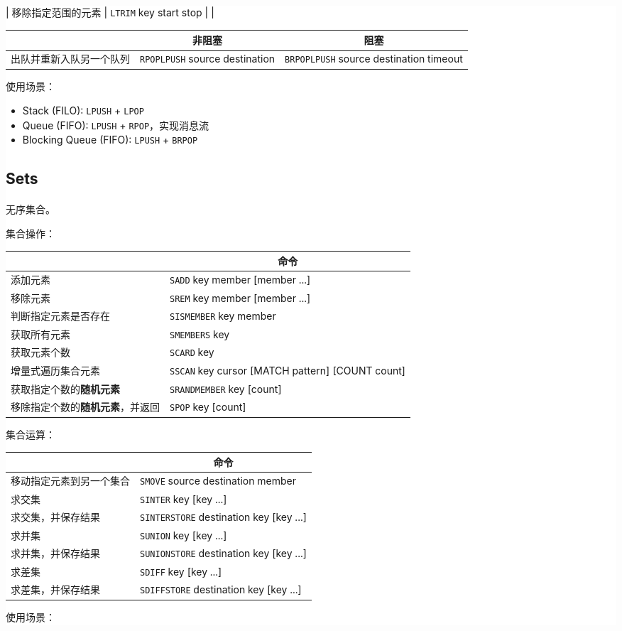 | 移除指定范围的元素 | `LTRIM` key start stop                                       |                                                              |

|                          | 非阻塞                         | 阻塞                                    |
| ------------------------ | ------------------------------ | --------------------------------------- |
| 出队并重新入队另一个队列 | `RPOPLPUSH` source destination | `BRPOPLPUSH` source destination timeout |

使用场景：

* Stack (FILO): `LPUSH` + `LPOP`
* Queue (FIFO): `LPUSH` + `RPOP`，实现消息流
* Blocking Queue (FIFO): `LPUSH` + `BRPOP`

## Sets

无序集合。

集合操作：

|                                    | 命令                                             |
| ---------------------------------- | ------------------------------------------------ |
| 添加元素                           | `SADD` key member [member ...]                   |
| 移除元素                           | `SREM` key member [member ...]                   |
| 判断指定元素是否存在               | `SISMEMBER` key member                           |
| 获取所有元素                       | `SMEMBERS` key                                   |
| 获取元素个数                       | `SCARD` key                                      |
| 增量式遍历集合元素                 | `SSCAN` key cursor [MATCH pattern] [COUNT count] |
| 获取指定个数的**随机元素**         | `SRANDMEMBER` key [count]                        |
| 移除指定个数的**随机元素**，并返回 | `SPOP` key [count]                               |

集合运算：

|                          | 命令                                    |
| ------------------------ | --------------------------------------- |
| 移动指定元素到另一个集合 | `SMOVE` source destination member       |
| 求交集                   | `SINTER` key [key ...]                  |
| 求交集，并保存结果       | `SINTERSTORE` destination key [key ...] |
| 求并集                   | `SUNION` key [key ...]                  |
| 求并集，并保存结果       | `SUNIONSTORE` destination key [key ...] |
| 求差集                   | `SDIFF` key [key ...]                   |
| 求差集，并保存结果       | `SDIFFSTORE` destination key [key ...]  |

使用场景：
